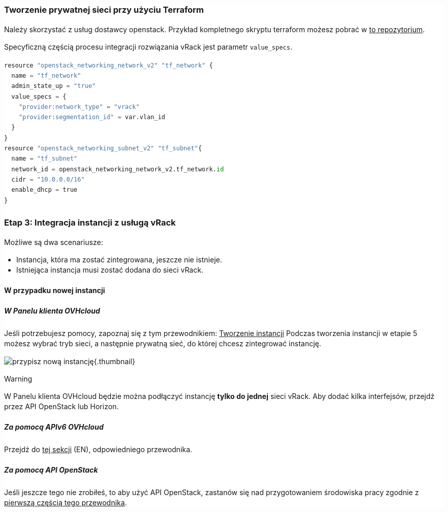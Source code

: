 ### Tworzenie prywatnej sieci przy użyciu Terraform

Należy skorzystać z usług dostawcy openstack. Przykład kompletnego skryptu terraform możesz pobrać w [to repozytorium](https://github.com/yomovh/tf-at-ovhcloud/tree/main/private_network).

Specyficzną częścią procesu integracji rozwiązania vRack jest parametr `value_specs`.

```python
resource "openstack_networking_network_v2" "tf_network" {
  name = "tf_network"
  admin_state_up = "true"
  value_specs = {
    "provider:network_type" = "vrack"
    "provider:segmentation_id" = var.vlan_id
  }
}
resource "openstack_networking_subnet_v2" "tf_subnet"{
  name = "tf_subnet"
  network_id = openstack_networking_network_v2.tf_network.id
  cidr = "10.0.0.0/16"
  enable_dhcp = true
}
```

### Etap 3: Integracja instancji z usługą vRack

Możliwe są dwa scenariusze:

- Instancja, która ma zostać zintegrowana, jeszcze nie istnieje.
- Istniejąca instancja musi zostać dodana do sieci vRack.

#### W przypadku nowej instancji

##### **W Panelu klienta OVHcloud**

Jeśli potrzebujesz pomocy, zapoznaj się z tym przewodnikiem: [Tworzenie instancji](/pages/public_cloud/compute/public-cloud-first-steps) Podczas tworzenia instancji w etapie 5 możesz wybrać tryb sieci, a następnie prywatną sieć, do której chcesz zintegrować instancję.

![przypisz nową instancję](images/network-selection.png){.thumbnail}

> [!warning]
> W Panelu klienta OVHcloud będzie można podłączyć instancję **tylko do jednej** sieci vRack.
> Aby dodać kilka interfejsów, przejdź przez API OpenStack lub Horizon.
>

##### **Za pomocą APIv6 OVHcloud**

Przejdź do [tej sekcji](/pages/public_cloud/public_cloud_network_services/getting-started-08-creating-vrack-with-api#step-4-integrating-an-instance-into-the-vrack) (EN), odpowiedniego przewodnika.

##### **Za pomocą API OpenStack**

Jeśli jeszcze tego nie zrobiłeś, to aby użyć API OpenStack, zastanów się nad przygotowaniem środowiska pracy zgodnie z [pierwszą częścią tego przewodnika](./#api-openstack).
